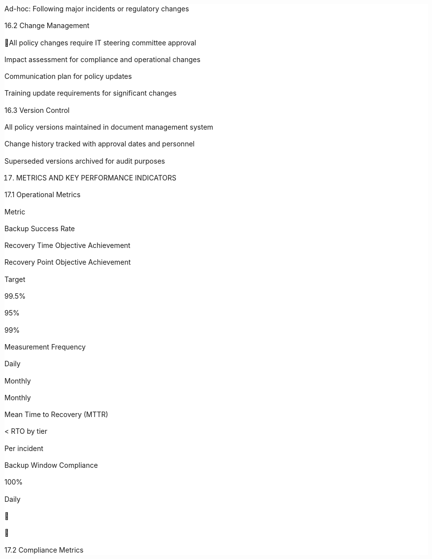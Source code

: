 Ad-hoc: Following major incidents or regulatory changes

16.2 Change Management

All policy changes require IT steering committee approval

Impact assessment for compliance and operational changes

Communication plan for policy updates

Training update requirements for significant changes

16.3 Version Control

All policy versions maintained in document management system

Change history tracked with approval dates and personnel

Superseded versions archived for audit purposes

17. METRICS AND KEY PERFORMANCE INDICATORS

17.1 Operational Metrics

Metric

Backup Success Rate

Recovery Time Objective Achievement

Recovery Point Objective Achievement

Target

99.5%

95%

99%

Measurement Frequency

Daily

Monthly

Monthly

Mean Time to Recovery (MTTR)

< RTO by tier

Per incident

Backup Window Compliance

100%

Daily





17.2 Compliance Metrics
